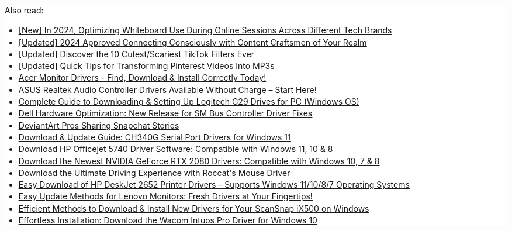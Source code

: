<ins class="adsbygoogle"
     style="display:block"
     data-ad-format="autorelaxed"
     data-ad-client="ca-pub-7571918770474297"
     data-ad-slot="1223367746"></ins>



<ins class="adsbygoogle"
     style="display:block"
     data-ad-client="ca-pub-7571918770474297"
     data-ad-slot="8358498916"
     data-ad-format="auto"
     data-full-width-responsive="true"></ins>

<span class="atpl-alsoreadstyle">Also read:</span>
<div><ul>
<li><a href="https://video-screen-grab.techidaily.com/new-in-2024-optimizing-whiteboard-use-during-online-sessions-across-different-tech-brands/"><u>[New] In 2024, Optimizing Whiteboard Use During Online Sessions Across Different Tech Brands</u></a></li>
<li><a href="https://instagram-video-recordings.techidaily.com/updated-2024-approved-connecting-consciously-with-content-craftsmen-of-your-realm/"><u>[Updated] 2024 Approved  Connecting Consciously with Content Craftsmen of Your Realm</u></a></li>
<li><a href="https://tiktok-video-recordings.techidaily.com/updated-discover-the-10-cutestscariest-tiktok-filters-ever/"><u>[Updated] Discover the 10 Cutest/Scariest TikTok Filters Ever</u></a></li>
<li><a href="https://extra-skills.techidaily.com/updated-quick-tips-for-transforming-pinterest-videos-into-mp3s/"><u>[Updated] Quick Tips for Transforming Pinterest Videos Into MP3s</u></a></li>
<li><a href="https://win-dash.techidaily.com/1722979084202-acer-monitor-drivers-find-download-and-install-correctly-today/"><u>Acer Monitor Drivers - Find, Download & Install Correctly Today!</u></a></li>
<li><a href="https://win-dash.techidaily.com/asus-realtek-audio-controller-drivers-available-without-charge-start-here/"><u>ASUS Realtek Audio Controller Drivers Available Without Charge – Start Here!</u></a></li>
<li><a href="https://win-dash.techidaily.com/complete-guide-to-downloading-and-setting-up-logitech-g29-drives-for-pc-windows-os/"><u>Complete Guide to Downloading & Setting Up Logitech G29 Drives for PC (Windows OS)</u></a></li>
<li><a href="https://win-dash.techidaily.com/dell-hardware-optimization-new-release-for-sm-bus-controller-driver-fixes/"><u>Dell Hardware Optimization: New Release for SM Bus Controller Driver Fixes</u></a></li>
<li><a href="https://tiktok-videos.techidaily.com/deviantart-pros-sharing-snapchat-stories/"><u>DeviantArt Pros  Sharing Snapchat Stories</u></a></li>
<li><a href="https://win-dash.techidaily.com/download-and-update-guide-ch340g-serial-port-drivers-for-windows-11/"><u>Download & Update Guide: CH340G Serial Port Drivers for Windows 11</u></a></li>
<li><a href="https://win-dash.techidaily.com/download-hp-officejet-5740-driver-software-compatible-with-windows-11-10-and-8/"><u>Download HP Officejet 5740 Driver Software: Compatible with Windows 11, 10 & 8</u></a></li>
<li><a href="https://win-dash.techidaily.com/download-the-newest-nvidia-geforce-rtx-2080-drivers-compatible-with-windows-10-7-and-8/"><u>Download the Newest NVIDIA GeForce RTX 2080 Drivers: Compatible with Windows 10, 7 & 8</u></a></li>
<li><a href="https://win-dash.techidaily.com/download-the-ultimate-driving-experience-with-roccats-mouse-driver/"><u>Download the Ultimate Driving Experience with Roccat's Mouse Driver</u></a></li>
<li><a href="https://win-dash.techidaily.com/easy-download-of-hp-deskjet-2652-printer-drivers-supports-windows-111087-operating-systems/"><u>Easy Download of HP DeskJet 2652 Printer Drivers – Supports Windows 11/10/8/7 Operating Systems</u></a></li>
<li><a href="https://win-dash.techidaily.com/easy-update-methods-for-lenovo-monitors-fresh-drivers-at-your-fingertips/"><u>Easy Update Methods for Lenovo Monitors: Fresh Drivers at Your Fingertips!</u></a></li>
<li><a href="https://win-dash.techidaily.com/efficient-methods-to-download-and-install-new-drivers-for-your-scansnap-ix500-on-windows/"><u>Efficient Methods to Download & Install New Drivers for Your ScanSnap iX500 on Windows</u></a></li>
<li><a href="https://win-dash.techidaily.com/effortless-installation-download-the-wacom-intuos-pro-driver-for-windows-10/"><u>Effortless Installation: Download the Wacom Intuos Pro Driver for Windows 10</u></a></li>